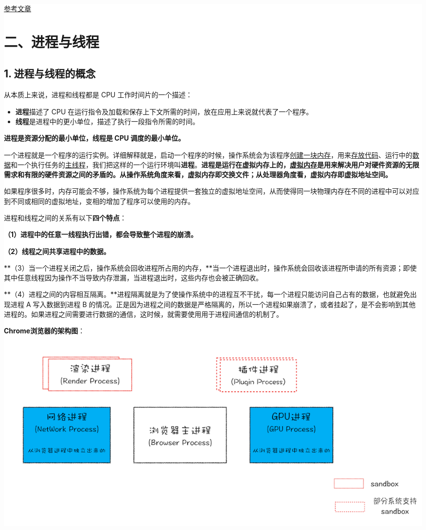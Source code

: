 [参考文章](https://blog.csdn.net/qq_45557681/article/details/120011100)



# 二、进程与线程

## 1. 进程与线程的概念

从本质上来说，进程和线程都是 CPU 工作时间片的一个描述：

- **进程**描述了 CPU 在运行指令及加载和保存上下文所需的时间，放在应用上来说就代表了一个程序。
- **线程**是进程中的更小单位，描述了执行一段指令所需的时间。



**进程是资源分配的最小单位，线程是 CPU 调度的最小单位。**



一个进程就是一个程序的运行实例。详细解释就是，启动一个程序的时候，操作系统会为该程序<u>创建一块内存</u>，用来<u>存放代码</u>、运行中的<u>数据</u>和一个执行任务的<u>主线程</u>，我们把这样的一个运行环境叫**进程**。**进程是运行在虚拟内存上的，<u>虚拟内存</u>是用来解决用户对硬件资源的无限需求和有限的硬件资源之间的矛盾的。从操作系统角度来看，虚拟内存即交换文件；从处理器角度看，虚拟内存即虚拟地址空间。**



如果程序很多时，内存可能会不够，操作系统为每个进程提供一套独立的虚拟地址空间，从而使得同一块物理内存在不同的进程中可以对应到不同或相同的虚拟地址，变相的增加了程序可以使用的内存。



进程和线程之间的关系有以下**四个特点**：

**（1）进程中的任意一线程执行出错，都会导致整个进程的崩溃。**

**（2）线程之间共享进程中的数据。**

**（3）当一个进程关闭之后，操作系统会回收进程所占用的内存，**当一个进程退出时，操作系统会回收该进程所申请的所有资源；即使其中任意线程因为操作不当导致内存泄漏，当进程退出时，这些内存也会被正确回收。

**（4）进程之间的内容相互隔离。**进程隔离就是为了使操作系统中的进程互不干扰，每一个进程只能访问自己占有的数据，也就避免出现进程 A 写入数据到进程 B 的情况。正是因为进程之间的数据是严格隔离的，所以一个进程如果崩溃了，或者挂起了，是不会影响到其他进程的。如果进程之间需要进行数据的通信，这时候，就需要使用用于进程间通信的机制了。



**Chrome浏览器的架构图**：

![image-20210911231832295](img/image-20210911231832295.png)
